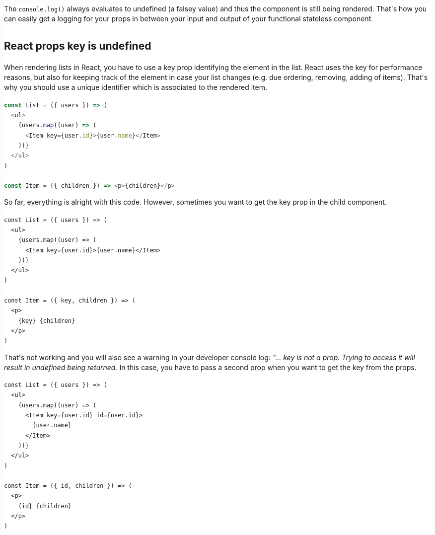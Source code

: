 The `console.log()` always evaluates to undefined (a falsey value) and thus the component is still being rendered. That's how you can easily get a logging for your props in between your input and output of your functional stateless component.

## React props key is undefined

When rendering lists in React, you have to use a key prop identifying the element in the list. React uses the key for performance reasons, but also for keeping track of the element in case your list changes (e.g. due ordering, removing, adding of items). That's why you should use a unique identifier which is associated to the rendered item.

```javascript
const List = ({ users }) => (
  <ul>
    {users.map((user) => (
      <Item key={user.id}>{user.name}</Item>
    ))}
  </ul>
)

const Item = ({ children }) => <p>{children}</p>
```

So far, everything is alright with this code. However, sometimes you want to get the key prop in the child component.

```javascript{7,8}
const List = ({ users }) => (
  <ul>
    {users.map((user) => (
      <Item key={user.id}>{user.name}</Item>
    ))}
  </ul>
)

const Item = ({ key, children }) => (
  <p>
    {key} {children}
  </p>
)
```

That's not working and you will also see a warning in your developer console log: _"... key is not a prop. Trying to access it will result in undefined being returned._ In this case, you have to pass a second prop when you want to get the key from the props.

```javascript{4,11,12}
const List = ({ users }) => (
  <ul>
    {users.map((user) => (
      <Item key={user.id} id={user.id}>
        {user.name}
      </Item>
    ))}
  </ul>
)

const Item = ({ id, children }) => (
  <p>
    {id} {children}
  </p>
)
```
